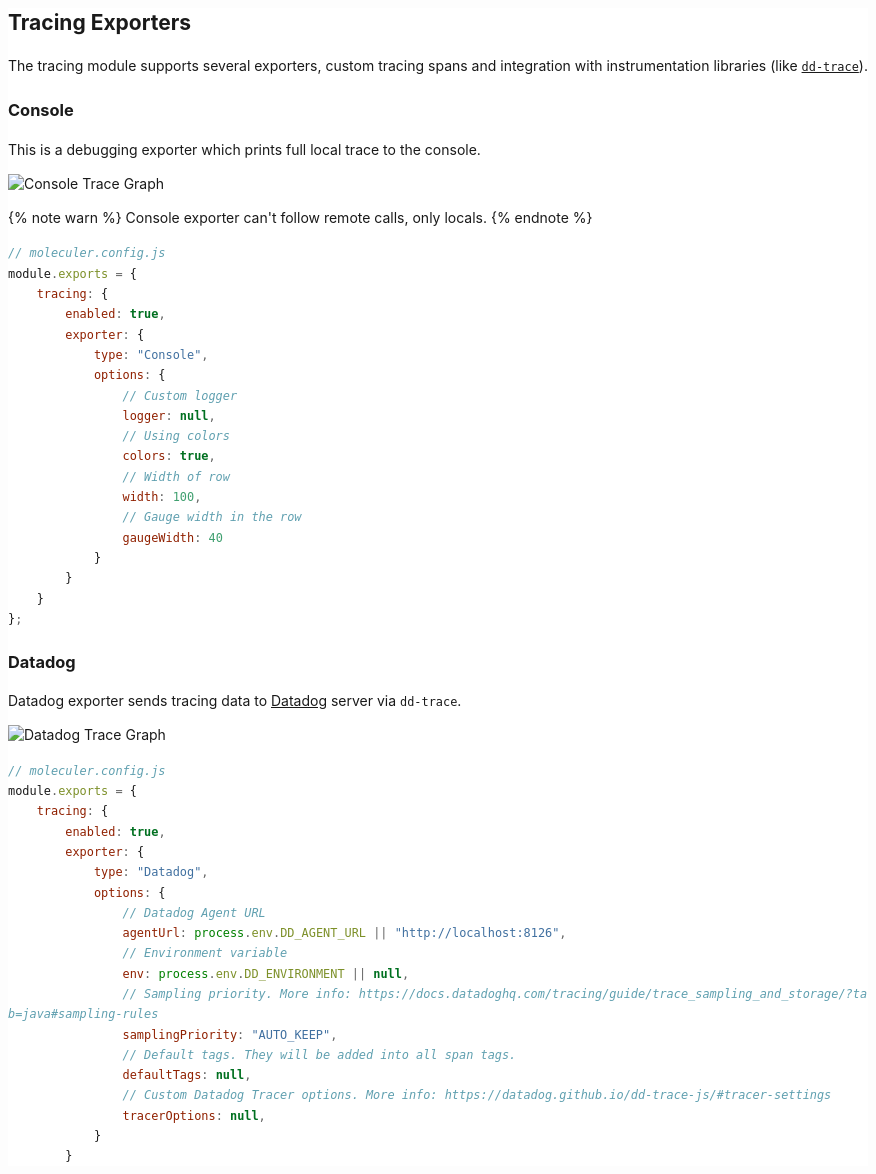 ## Tracing Exporters

The tracing module supports several exporters, custom tracing spans and integration with instrumentation libraries (like [`dd-trace`](https://github.com/DataDog/dd-trace-js)).

### Console
This is a debugging exporter which prints full local trace to the console.

![Console Trace Graph](assets/tracing/console.png#zoomable)

{% note warn %}
Console exporter can't follow remote calls, only locals.
{% endnote %}

```js
// moleculer.config.js
module.exports = {
    tracing: {
        enabled: true,
        exporter: {
            type: "Console",
            options: {
                // Custom logger
                logger: null,
                // Using colors
                colors: true,
                // Width of row
                width: 100,
                // Gauge width in the row
                gaugeWidth: 40
            }
        }
    }
};
```

### Datadog
Datadog exporter sends tracing data to [Datadog](https://www.datadoghq.com/) server via `dd-trace`. 


![Datadog Trace Graph](assets/tracing/datadog-trace-graph.png#zoomable)

```js
// moleculer.config.js
module.exports = {
    tracing: {
        enabled: true,
        exporter: {
            type: "Datadog",
            options: {
                // Datadog Agent URL
                agentUrl: process.env.DD_AGENT_URL || "http://localhost:8126",
                // Environment variable
                env: process.env.DD_ENVIRONMENT || null,
                // Sampling priority. More info: https://docs.datadoghq.com/tracing/guide/trace_sampling_and_storage/?tab=java#sampling-rules
                samplingPriority: "AUTO_KEEP",
                // Default tags. They will be added into all span tags.
                defaultTags: null,
                // Custom Datadog Tracer options. More info: https://datadog.github.io/dd-trace-js/#tracer-settings
                tracerOptions: null,
            }
        }
```